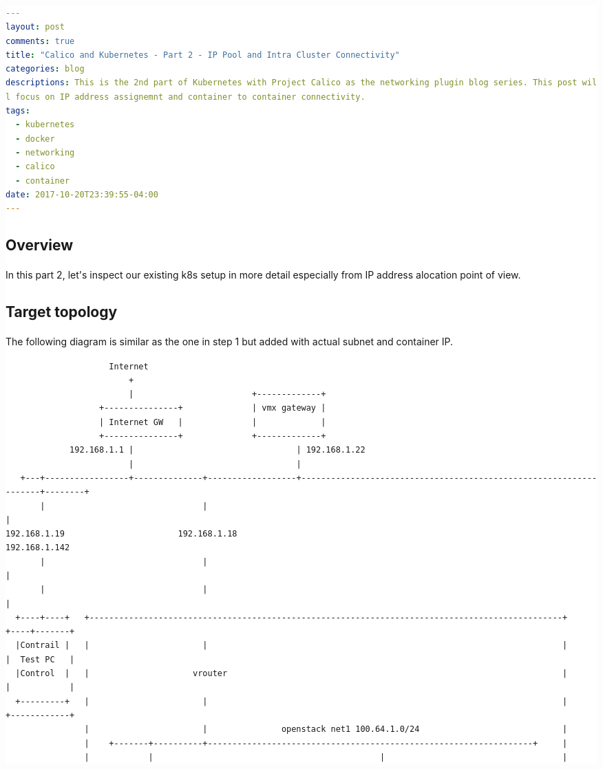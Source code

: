 ```yaml
---
layout: post
comments: true
title: "Calico and Kubernetes - Part 2 - IP Pool and Intra Cluster Connectivity"
categories: blog
descriptions: This is the 2nd part of Kubernetes with Project Calico as the networking plugin blog series. This post will focus on IP address assignemnt and container to container connectivity.
tags: 
  - kubernetes
  - docker
  - networking
  - calico
  - container
date: 2017-10-20T23:39:55-04:00
---
```



## Overview

In this part 2, let's inspect our existing k8s setup in more detail especially from IP address alocation point of view. 


## Target topology

The following diagram is similar as the one in step 1 but added with actual subnet and container IP.

```
                     Internet
                         +                         
                         |                        +-------------+ 
                   +---------------+              | vmx gateway | 
                   | Internet GW   |              |             | 
                   +---------------+              +-------------+ 
             192.168.1.1 |                                 | 192.168.1.22 
                         |                                 |
   +---+-----------------+--------------+------------------+-------------------------------------------------------------------+--------+
       |                                |                                                                                      |
192.168.1.19                       192.168.1.18                                                                         192.168.1.142
       |                                |                                                                                      |
       |                                |                                                                                      |
  +----+----+   +------------------------------------------------------------------------------------------------+        +----+-------+
  |Contrail |   |                       |                                                                        |        |  Test PC   |
  |Control  |   |                     vrouter                                                                    |        |            |
  +---------+   |                       |                                                                        |        +------------+
                |                       |               openstack net1 100.64.1.0/24                             | 
                |    +-------+----------+------------------------------------------------------------------+     |
                |            |                                              |                                    |
```